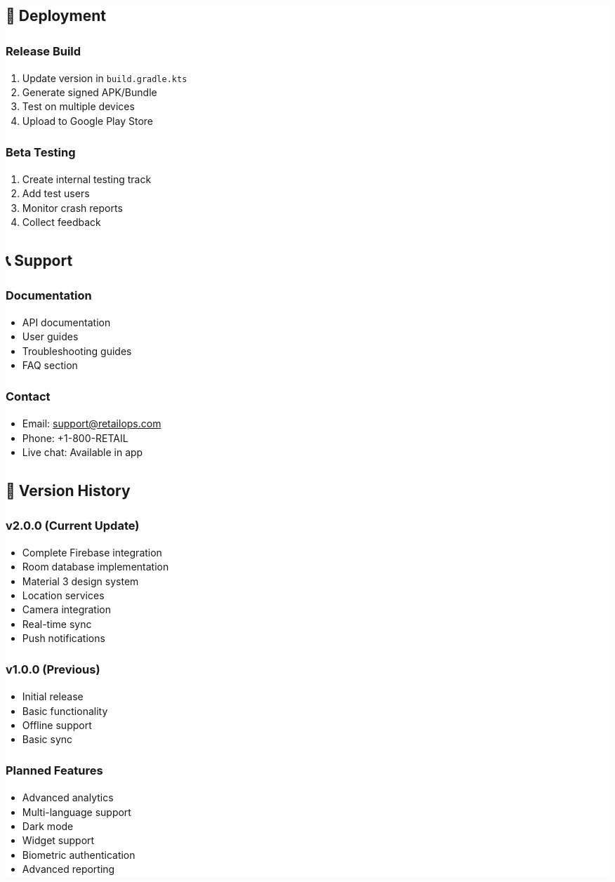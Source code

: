 ## 🚀 Deployment

### Release Build
1. Update version in `build.gradle.kts`
2. Generate signed APK/Bundle
3. Test on multiple devices
4. Upload to Google Play Store

### Beta Testing
1. Create internal testing track
2. Add test users
3. Monitor crash reports
4. Collect feedback

## 📞 Support

### Documentation
- API documentation
- User guides
- Troubleshooting guides
- FAQ section

### Contact
- Email: support@retailops.com
- Phone: +1-800-RETAIL
- Live chat: Available in app

## 🔄 Version History

### v2.0.0 (Current Update)
- Complete Firebase integration
- Room database implementation
- Material 3 design system
- Location services
- Camera integration
- Real-time sync
- Push notifications

### v1.0.0 (Previous)
- Initial release
- Basic functionality
- Offline support
- Basic sync

### Planned Features
- Advanced analytics
- Multi-language support
- Dark mode
- Widget support
- Biometric authentication
- Advanced reporting
